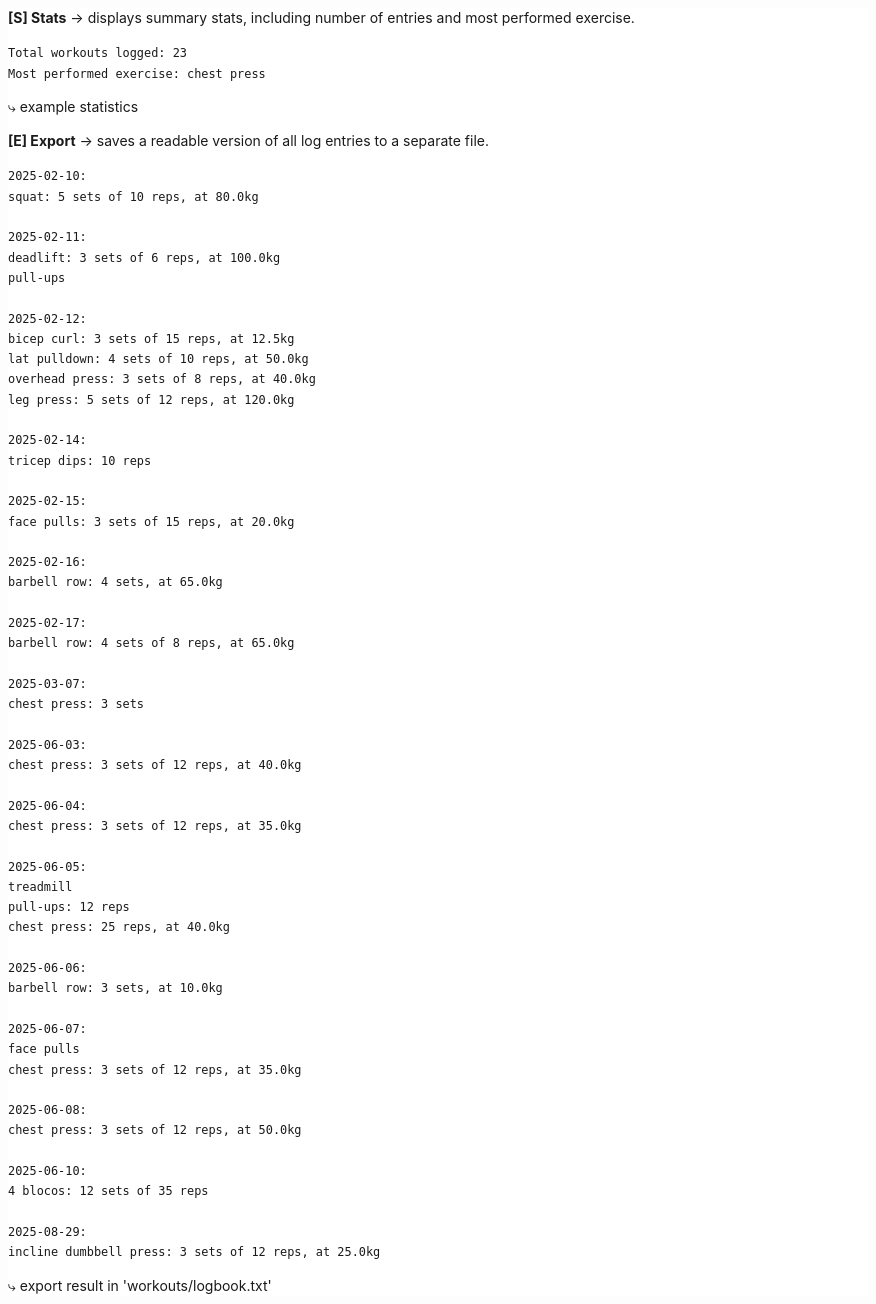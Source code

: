 **[S] Stats** → displays summary stats, including number of entries and most performed exercise.
```bash
Total workouts logged: 23
Most performed exercise: chest press
```
⤷ example statistics

**[E] Export** → saves a readable version of all log entries to a separate file.
```bash
2025-02-10:
squat: 5 sets of 10 reps, at 80.0kg

2025-02-11:
deadlift: 3 sets of 6 reps, at 100.0kg
pull-ups

2025-02-12:
bicep curl: 3 sets of 15 reps, at 12.5kg
lat pulldown: 4 sets of 10 reps, at 50.0kg
overhead press: 3 sets of 8 reps, at 40.0kg
leg press: 5 sets of 12 reps, at 120.0kg

2025-02-14:
tricep dips: 10 reps

2025-02-15:
face pulls: 3 sets of 15 reps, at 20.0kg

2025-02-16:
barbell row: 4 sets, at 65.0kg

2025-02-17:
barbell row: 4 sets of 8 reps, at 65.0kg

2025-03-07:
chest press: 3 sets

2025-06-03:
chest press: 3 sets of 12 reps, at 40.0kg

2025-06-04:
chest press: 3 sets of 12 reps, at 35.0kg

2025-06-05:
treadmill
pull-ups: 12 reps
chest press: 25 reps, at 40.0kg

2025-06-06:
barbell row: 3 sets, at 10.0kg

2025-06-07:
face pulls
chest press: 3 sets of 12 reps, at 35.0kg

2025-06-08:
chest press: 3 sets of 12 reps, at 50.0kg

2025-06-10:
4 blocos: 12 sets of 35 reps

2025-08-29:
incline dumbbell press: 3 sets of 12 reps, at 25.0kg
```
⤷ export result in 'workouts/logbook.txt'